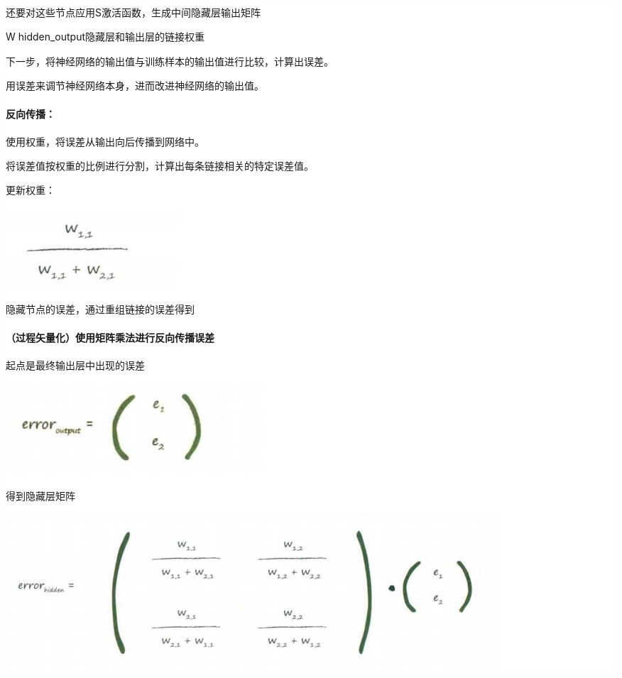 还要对这些节点应用S激活函数，生成中间隐藏层输出矩阵

W hidden_output隐藏层和输出层的链接权重

下一步，将神经网络的输出值与训练样本的输出值进行比较，计算出误差。

用误差来调节神经网络本身，进而改进神经网络的输出值。

#### 反向传播：

使用权重，将误差从输出向后传播到网络中。

将误差值按权重的比例进行分割，计算出每条链接相关的特定误差值。

更新权重：

<img src="神经网络.assets/image-20221104192009676.png" alt="image-20221104192009676" style="zoom: 80%;" />

隐藏节点的误差，通过重组链接的误差得到

#### （过程矢量化）使用矩阵乘法进行反向传播误差

起点是最终输出层中出现的误差

![image-20221104193820384](神经网络.assets/image-20221104193820384.png)

得到隐藏层矩阵

![n](神经网络.assets/image-20221104193915962.png)
